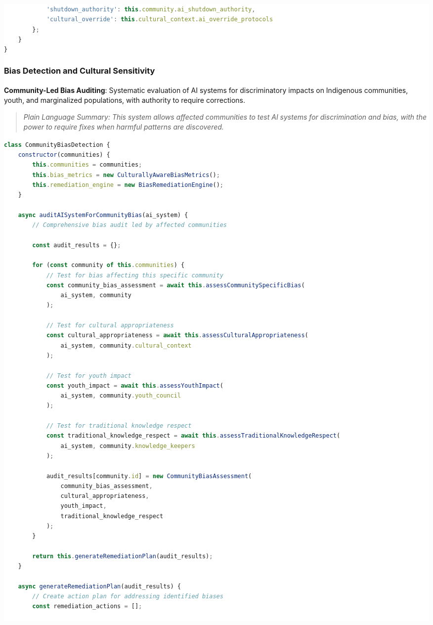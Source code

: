 ```javascript
            'shutdown_authority': this.community.ai_shutdown_authority,
            'cultural_override': this.cultural_context.ai_override_protocols
        };
    }
}
```

### Bias Detection and Cultural Sensitivity

**Community-Led Bias Auditing**: Systematic evaluation of AI systems for discriminatory impacts on Indigenous communities, youth, and marginalized populations, with authority to require corrections.

> *Plain Language Summary: This system allows affected communities to test AI systems for discrimination and bias, with the power to require fixes when harmful patterns are discovered.*

```javascript
class CommunityBiasDetection {
    constructor(communities) {
        this.communities = communities;
        this.bias_metrics = new CulturallyAwareBiasMetrics();
        this.remediation_engine = new BiasRemediationEngine();
    }
    
    async auditAISystemForCommunityBias(ai_system) {
        // Comprehensive bias audit led by affected communities
        
        const audit_results = {};
        
        for (const community of this.communities) {
            // Test for bias affecting this specific community
            const community_bias_assessment = await this.assessCommunitySpecificBias(
                ai_system, community
            );
            
            // Test for cultural appropriateness
            const cultural_appropriateness = await this.assessCulturalAppropriateness(
                ai_system, community.cultural_context
            );
            
            // Test for youth impact
            const youth_impact = await this.assessYouthImpact(
                ai_system, community.youth_council
            );
            
            // Test for traditional knowledge respect
            const traditional_knowledge_respect = await this.assessTraditionalKnowledgeRespect(
                ai_system, community.knowledge_keepers
            );
            
            audit_results[community.id] = new CommunityBiasAssessment(
                community_bias_assessment,
                cultural_appropriateness,
                youth_impact,
                traditional_knowledge_respect
            );
        }
        
        return this.generateRemediationPlan(audit_results);
    }
    
    async generateRemediationPlan(audit_results) {
        // Create action plan for addressing identified biases
        const remediation_actions = [];
        
```